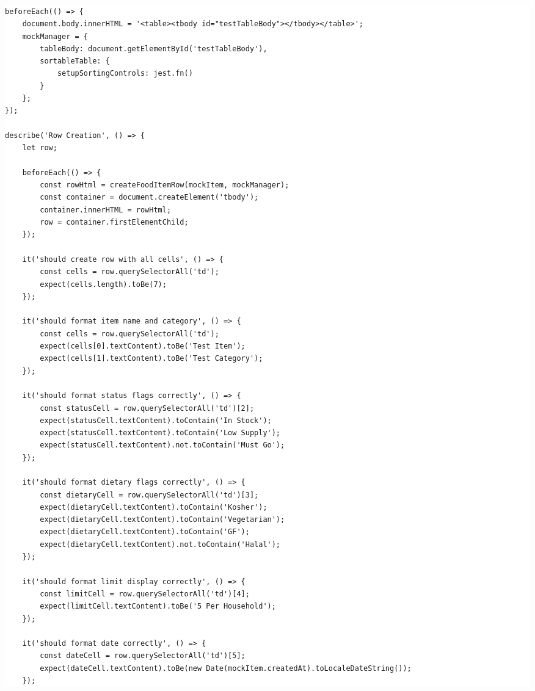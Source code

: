    beforeEach(() => {
        document.body.innerHTML = '<table><tbody id="testTableBody"></tbody></table>';
        mockManager = {
            tableBody: document.getElementById('testTableBody'),
            sortableTable: {
                setupSortingControls: jest.fn()
            }
        };
    });

    describe('Row Creation', () => {
        let row;

        beforeEach(() => {
            const rowHtml = createFoodItemRow(mockItem, mockManager);
            const container = document.createElement('tbody');
            container.innerHTML = rowHtml;
            row = container.firstElementChild;
        });

        it('should create row with all cells', () => {
            const cells = row.querySelectorAll('td');
            expect(cells.length).toBe(7);
        });

        it('should format item name and category', () => {
            const cells = row.querySelectorAll('td');
            expect(cells[0].textContent).toBe('Test Item');
            expect(cells[1].textContent).toBe('Test Category');
        });

        it('should format status flags correctly', () => {
            const statusCell = row.querySelectorAll('td')[2];
            expect(statusCell.textContent).toContain('In Stock');
            expect(statusCell.textContent).toContain('Low Supply');
            expect(statusCell.textContent).not.toContain('Must Go');
        });

        it('should format dietary flags correctly', () => {
            const dietaryCell = row.querySelectorAll('td')[3];
            expect(dietaryCell.textContent).toContain('Kosher');
            expect(dietaryCell.textContent).toContain('Vegetarian');
            expect(dietaryCell.textContent).toContain('GF');
            expect(dietaryCell.textContent).not.toContain('Halal');
        });

        it('should format limit display correctly', () => {
            const limitCell = row.querySelectorAll('td')[4];
            expect(limitCell.textContent).toBe('5 Per Household');
        });

        it('should format date correctly', () => {
            const dateCell = row.querySelectorAll('td')[5];
            expect(dateCell.textContent).toBe(new Date(mockItem.createdAt).toLocaleDateString());
        });
